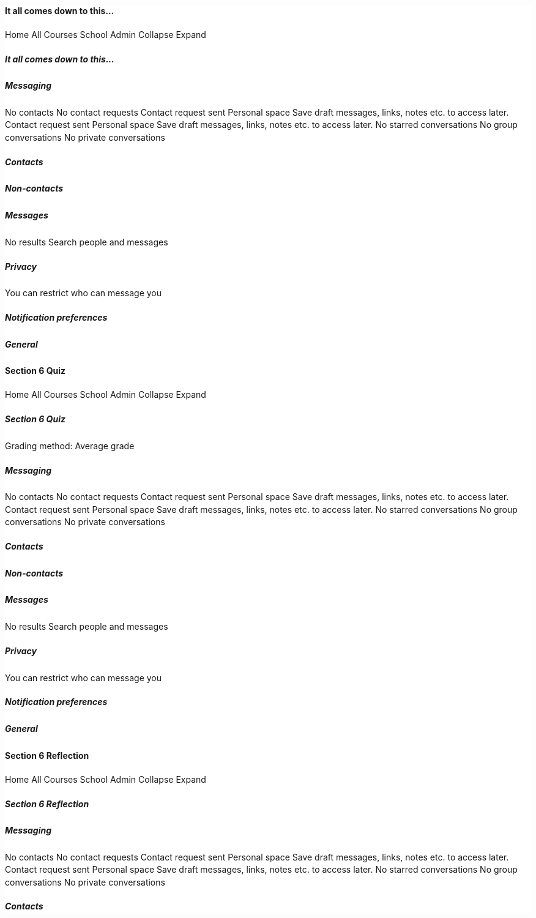 #### It all comes down to this...
Home All Courses School Admin Collapse Expand
##### It all comes down to this...
##### Messaging
No contacts No contact requests
Contact request sent Personal space Save draft messages, links, notes etc. to access later.
Contact request sent
Personal space
Save draft messages, links, notes etc. to access later.
No starred conversations
No group conversations
No private conversations
##### Contacts
##### Non-contacts
##### Messages
No results
Search people and messages
##### Privacy
You can restrict who can message you
##### Notification preferences
##### General

#### Section 6 Quiz
Home All Courses School Admin Collapse Expand
##### Section 6 Quiz
Grading method: Average grade
##### Messaging
No contacts No contact requests
Contact request sent Personal space Save draft messages, links, notes etc. to access later.
Contact request sent
Personal space
Save draft messages, links, notes etc. to access later.
No starred conversations
No group conversations
No private conversations
##### Contacts
##### Non-contacts
##### Messages
No results
Search people and messages
##### Privacy
You can restrict who can message you
##### Notification preferences
##### General

#### Section 6 Reflection
Home All Courses School Admin Collapse Expand
##### Section 6 Reflection
##### Messaging
No contacts No contact requests
Contact request sent Personal space Save draft messages, links, notes etc. to access later.
Contact request sent
Personal space
Save draft messages, links, notes etc. to access later.
No starred conversations
No group conversations
No private conversations
##### Contacts